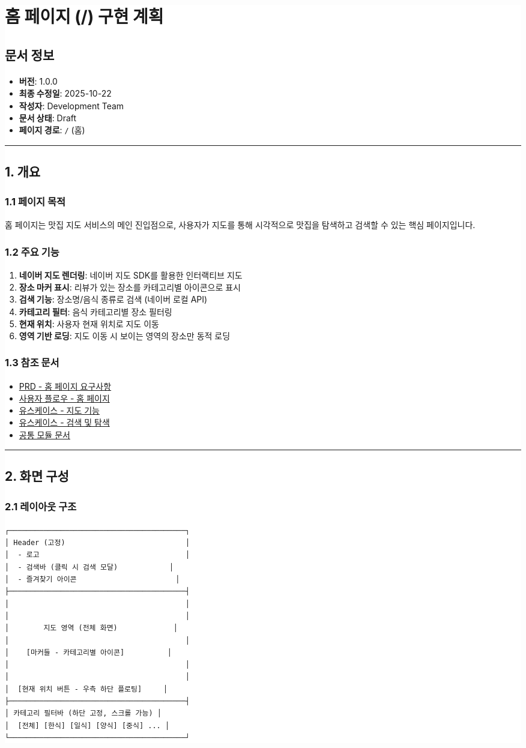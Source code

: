 # 홈 페이지 (/) 구현 계획

## 문서 정보

- **버전**: 1.0.0
- **최종 수정일**: 2025-10-22
- **작성자**: Development Team
- **문서 상태**: Draft
- **페이지 경로**: `/` (홈)

---

## 1. 개요

### 1.1 페이지 목적

홈 페이지는 맛집 지도 서비스의 메인 진입점으로, 사용자가 지도를 통해 시각적으로 맛집을 탐색하고 검색할 수 있는 핵심 페이지입니다.

### 1.2 주요 기능

1. **네이버 지도 렌더링**: 네이버 지도 SDK를 활용한 인터랙티브 지도
2. **장소 마커 표시**: 리뷰가 있는 장소를 카테고리별 아이콘으로 표시
3. **검색 기능**: 장소명/음식 종류로 검색 (네이버 로컬 API)
4. **카테고리 필터**: 음식 카테고리별 장소 필터링
5. **현재 위치**: 사용자 현재 위치로 지도 이동
6. **영역 기반 로딩**: 지도 이동 시 보이는 영역의 장소만 동적 로딩

### 1.3 참조 문서

- [PRD - 홈 페이지 요구사항](/docs/prd.md#101-홈-)
- [사용자 플로우 - 홈 페이지](/docs/userflow.md#1-홈-페이지-)
- [유스케이스 - 지도 기능](/docs/usecases/map-features.md)
- [유스케이스 - 검색 및 탐색](/docs/usecases/search-and-exploration.md)
- [공통 모듈 문서](/docs/common-modules.md)

---

## 2. 화면 구성

### 2.1 레이아웃 구조

```
┌─────────────────────────────────────────┐
│ Header (고정)                            │
│  - 로고                                  │
│  - 검색바 (클릭 시 검색 모달)            │
│  - 즐겨찾기 아이콘                       │
├─────────────────────────────────────────┤
│                                         │
│                                         │
│        지도 영역 (전체 화면)             │
│                                         │
│    [마커들 - 카테고리별 아이콘]          │
│                                         │
│                                         │
│  [현재 위치 버튼 - 우측 하단 플로팅]     │
├─────────────────────────────────────────┤
│ 카테고리 필터바 (하단 고정, 스크롤 가능) │
│  [전체] [한식] [일식] [양식] [중식] ... │
└─────────────────────────────────────────┘
```
